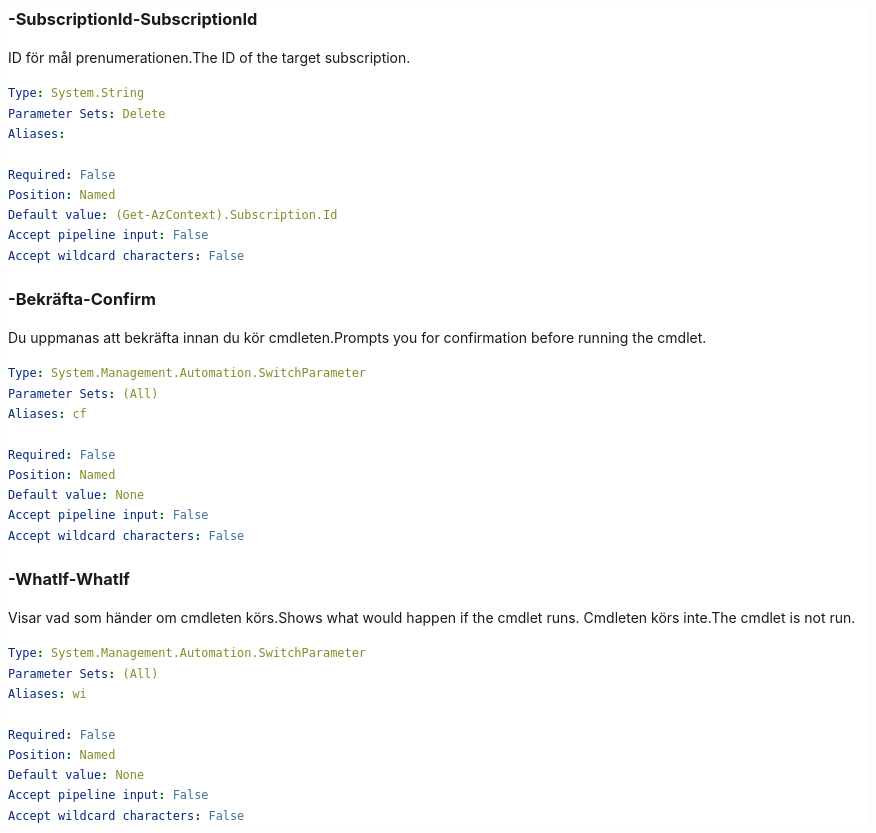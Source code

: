 ### <span data-ttu-id="38ebf-130">-SubscriptionId</span><span class="sxs-lookup"><span data-stu-id="38ebf-130">-SubscriptionId</span></span>
<span data-ttu-id="38ebf-131">ID för mål prenumerationen.</span><span class="sxs-lookup"><span data-stu-id="38ebf-131">The ID of the target subscription.</span></span>

```yaml
Type: System.String
Parameter Sets: Delete
Aliases:

Required: False
Position: Named
Default value: (Get-AzContext).Subscription.Id
Accept pipeline input: False
Accept wildcard characters: False
```

### <span data-ttu-id="38ebf-132">-Bekräfta</span><span class="sxs-lookup"><span data-stu-id="38ebf-132">-Confirm</span></span>
<span data-ttu-id="38ebf-133">Du uppmanas att bekräfta innan du kör cmdleten.</span><span class="sxs-lookup"><span data-stu-id="38ebf-133">Prompts you for confirmation before running the cmdlet.</span></span>

```yaml
Type: System.Management.Automation.SwitchParameter
Parameter Sets: (All)
Aliases: cf

Required: False
Position: Named
Default value: None
Accept pipeline input: False
Accept wildcard characters: False
```

### <span data-ttu-id="38ebf-134">-WhatIf</span><span class="sxs-lookup"><span data-stu-id="38ebf-134">-WhatIf</span></span>
<span data-ttu-id="38ebf-135">Visar vad som händer om cmdleten körs.</span><span class="sxs-lookup"><span data-stu-id="38ebf-135">Shows what would happen if the cmdlet runs.</span></span>
<span data-ttu-id="38ebf-136">Cmdleten körs inte.</span><span class="sxs-lookup"><span data-stu-id="38ebf-136">The cmdlet is not run.</span></span>

```yaml
Type: System.Management.Automation.SwitchParameter
Parameter Sets: (All)
Aliases: wi

Required: False
Position: Named
Default value: None
Accept pipeline input: False
Accept wildcard characters: False
```
